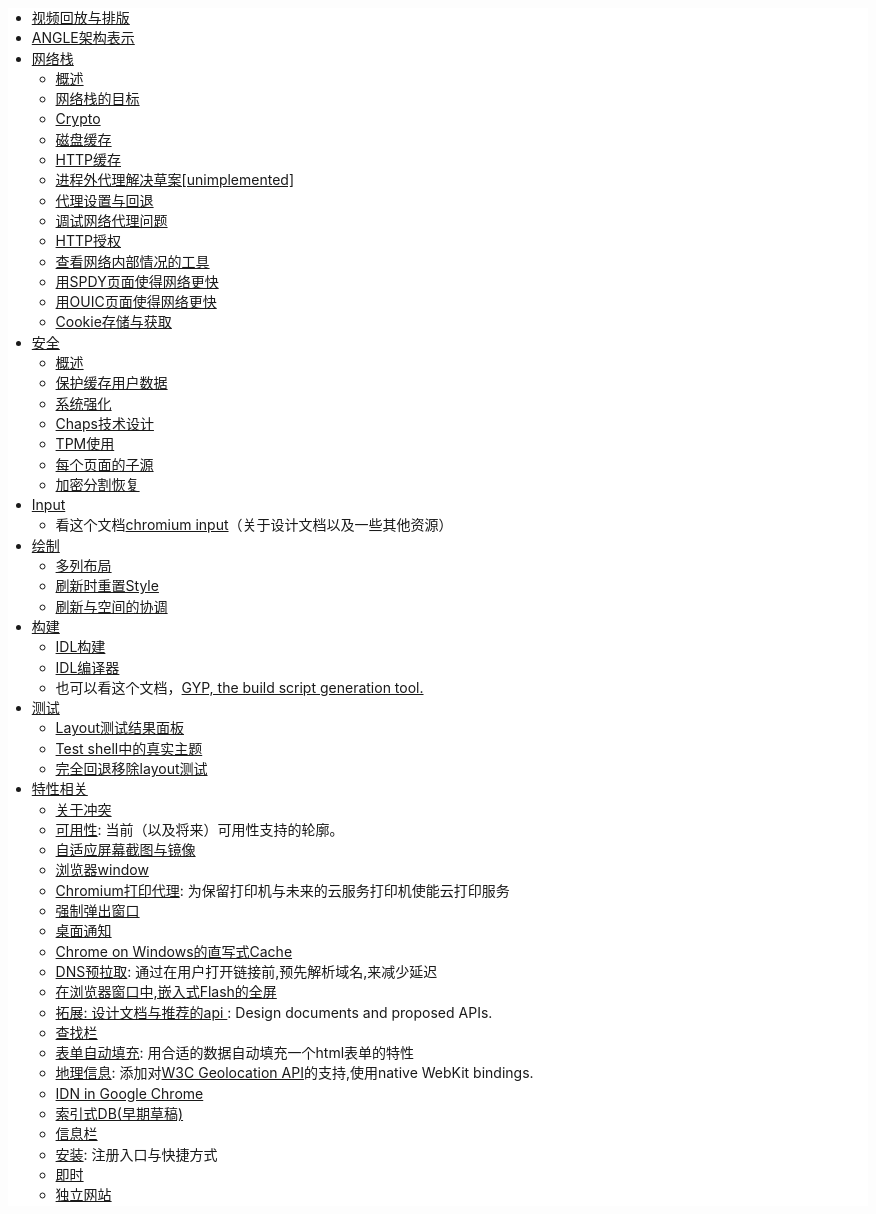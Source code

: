   * [视频回放与排版](Graphics/Video\_Playback\_and\_Compositor.md)
  * [ANGLE架构表示](Graphics/ANGLE\_architecture\_presentation.md)
* [网络栈](Network\_stack/)
  * [概述](Network\_stack/Overview.md)
  * [网络栈的目标](Network\_stack/Network\_Stack\_Objectives.md)
  * [Crypto](Network\_stack/Crypto.md)
  * [磁盘缓存](Network\_stack/Disk\_Cache.md)
  * [HTTP缓存](Network\_stack/HTTP\_Cache.md)
  * [进程外代理解决草案\[unimplemented\]](Network\_stack/Out\_of\_Process\_Proxy\_Resolving\_Draft\_\[unimplemented].md)
  * [代理设置与回退](Network\_stack/Proxy\_Settings\_and\_Fallback.md)
  * [调试网络代理问题](Network\_stack/Debugging\_network\_proxy\_problems.md)
  * [HTTP授权](Network\_stack/HTTP\_Authentication.md)
  * [查看网络内部情况的工具](Network\_stack/View\_network\_internals\_tool.md)
  * [用SPDY页面使得网络更快](Network\_stack/Make\_the\_web\_faster\_with\_SPDY\_pages.md)
  * [用OUIC页面使得网络更快](Network\_stack/\_the\_web\_even\_faster\_with\_QUIC\_pages.md)
  * [Cookie存储与获取](Network\_stack/Cookie\_storage\_and\_retrieval.md)
* [安全](Security/)
  * [概述](Security/Security\_Overview.md)
  * [保护缓存用户数据](Security/Protecting\_Cached\_User\_Data.md)
  * [系统强化](Security/System\_Hardening.md)
  * [Chaps技术设计](Security/Chaps\_Technical\_Design.md)
  * [TPM使用](Security/TPM\_Usage.md)
  * [每个页面的子源](Security/Per-page\_Suborigins.md)
  * [加密分割恢复](Security/Encrypted\_Partition\_Recovery.md)
* [Input](Input/)
  * 看这个文档[chromium input](Input/chromium\_input.md)（关于设计文档以及一些其他资源）
* [绘制](Rendering/)
  * [多列布局](Rendering/Multi-column\_layout.md)
  * [刷新时重置Style](Rendering/Style\_Invalidation\_in\_Blink.md)
  * [刷新与空间的协调](Rendering/Blink\_Coordinate\_Spaces.md)
* [构建](Building/)
  * [IDL构建](Building/IDL\_build.md)
  * [IDL编译器](Building/IDL\_compiler.md)
  * 也可以看这个文档，[GYP, the build script generation tool.](Building/GYP\_the\_build\_script\_generation\_tool..md)
* [测试](Start\_Here\_Background\_Reading/How\_Blink\_Works.md)
  * [Layout测试结果面板](Testing/Generic\_theme\_for\_Test\_Shell.md)
  * [Test shell中的真实主题](Testing/)
  * [完全回退移除layout测试](Testing/Layout\_test\_results\_dashboard.md)
* [特性相关](Feature-Specific/)
  * [关于冲突](Feature-Specific/aboutconflicts.md)
  * [可用性](Feature-Specific/Accessibility.md): 当前（以及将来）可用性支持的轮廓。
  * [自适应屏幕截图与镜像](Feature-Specific/Auto-Throttled\_Screen\_Capture\_and\_Mirroring.md)
  * [浏览器window](Feature-Specific/Browser\_Window.md)
  * [Chromium打印代理](Feature-Specific/Chromium\_Print\_Proxy.md): 为保留打印机与未来的云服务打印机使能云打印服务
  * [强制弹出窗口](Feature-Specific/Constrained\_Popup\_Windows.md)
  * [桌面通知](Feature-Specific/Desktop\_Notifications.md)
  * [Chrome on Windows的直写式Cache](Feature-Specific/DirectWrite\_Font\_Cache\_for\_Chrome\_on\_Windows.md)
  * [DNS预拉取](Feature-Specific/DNS\_Prefetching.md): 通过在用户打开链接前,预先解析域名,来减少延迟
  * [在浏览器窗口中,嵌入式Flash的全屏](Feature-Specific/Embedding\_Flash\_Fullscreen\_in\_the\_Browser\_Window.md)
  * [拓展: 设计文档与推荐的api ](Feature-Specific/Extensions\_Design\_documents\_and\_proposed\_APIs..md): Design documents and proposed APIs.
  * [查找栏](Feature-Specific/Find\_Bar.md)
  * [表单自动填充](Feature-Specific/Form\_Autofill.md): 用合适的数据自动填充一个html表单的特性
  * [地理信息](Feature-Specific/Geolocation.md): 添加对[W3C Geolocation API](http://www.w3.org/TR/geolocation-API/)的支持,使用native WebKit bindings.
  * [IDN in Google Chrome](Feature-Specific/IDN\_in\_Google\_Chrome.md)
  * [索引式DB(早期草稿)](Feature-Specific/IndexedDB\_\_early\_draft\_.md)
  * [信息栏](Feature-Specific/Info\_Bars.md)
  * [安装](Feature-Specific/Installer.md): 注册入口与快捷方式
  * [即时](Feature-Specific/Instant.md)
  * [独立网站](Feature-Specific/Isolated\_Sites.md)